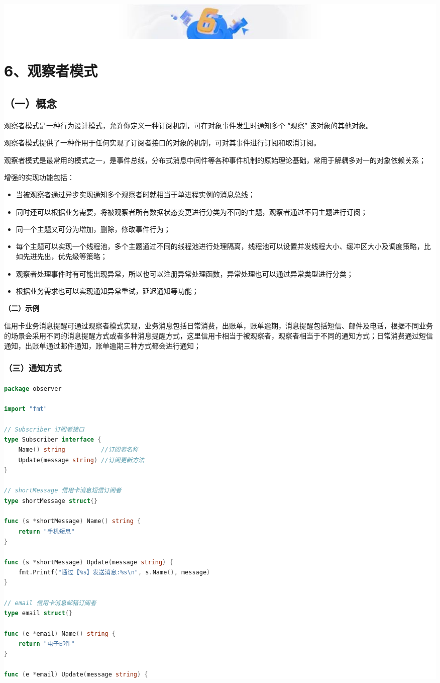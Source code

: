

![图片](../../images/观察者模式.png)

# 6、**观察者模式**

## **（一）概念**

观察者模式是一种行为设计模式，允许你定义一种订阅机制，可在对象事件发生时通知多个 “观察” 该对象的其他对象。

观察者模式提供了一种作用于任何实现了订阅者接口的对象的机制，可对其事件进行订阅和取消订阅。

观察者模式是最常用的模式之一，是事件总线，分布式消息中间件等各种事件机制的原始理论基础，常用于解耦多对一的对象依赖关系；

增强的实现功能包括：

- 当被观察者通过异步实现通知多个观察者时就相当于单进程实例的消息总线；

- 同时还可以根据业务需要，将被观察者所有数据状态变更进行分类为不同的主题，观察者通过不同主题进行订阅；

- 同一个主题又可分为增加，删除，修改事件行为；

- 每个主题可以实现一个线程池，多个主题通过不同的线程池进行处理隔离，线程池可以设置并发线程大小、缓冲区大小及调度策略，比如先进先出，优先级等策略；

- 观察者处理事件时有可能出现异常，所以也可以注册异常处理函数，异常处理也可以通过异常类型进行分类；
- 根据业务需求也可以实现通知异常重试，延迟通知等功能；

**（二）示例**

信用卡业务消息提醒可通过观察者模式实现，业务消息包括日常消费，出账单，账单逾期，消息提醒包括短信、邮件及电话，根据不同业务的场景会采用不同的消息提醒方式或者多种消息提醒方式，这里信用卡相当于被观察者，观察者相当于不同的通知方式；日常消费通过短信通知，出账单通过邮件通知，账单逾期三种方式都会进行通知；

### **（三）通知方式**

```go
package observer

import "fmt"

// Subscriber 订阅者接口
type Subscriber interface {
    Name() string          //订阅者名称
    Update(message string) //订阅更新方法
}

// shortMessage 信用卡消息短信订阅者
type shortMessage struct{}

func (s *shortMessage) Name() string {
    return "手机短息"
}

func (s *shortMessage) Update(message string) {
    fmt.Printf("通过【%s】发送消息:%s\n", s.Name(), message)
}

// email 信用卡消息邮箱订阅者
type email struct{}

func (e *email) Name() string {
    return "电子邮件"
}

func (e *email) Update(message string) {
```
